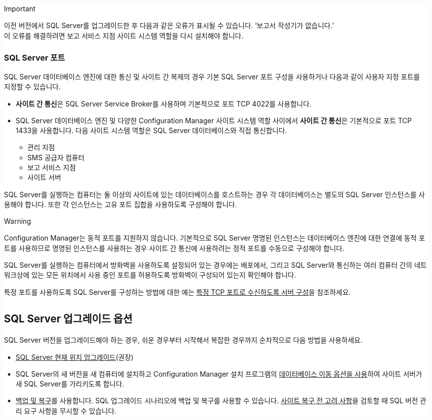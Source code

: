 > [!IMPORTANT]  
> 이전 버전에서 SQL Server를 업그레이드한 후 다음과 같은 오류가 표시될 수 있습니다.  ‘보고서 작성기가 없습니다.’   
> 이 오류를 해결하려면 보고 서비스 지점 사이트 시스템 역할을 다시 설치해야 합니다.  

### <a name="sql-server-ports"></a>SQL Server 포트  
SQL Server 데이터베이스 엔진에 대한 통신 및 사이트 간 복제의 경우 기본 SQL Server 포트 구성을 사용하거나 다음과 같이 사용자 지정 포트를 지정할 수 있습니다.  

- **사이트 간 통신**은 SQL Server Service Broker를 사용하며 기본적으로 포트 TCP 4022를 사용합니다.  
- SQL Server 데이터베이스 엔진 및 다양한 Configuration Manager 사이트 시스템 역할 사이에서 **사이트 간 통신**은 기본적으로 포트 TCP 1433을 사용합니다. 다음 사이트 시스템 역할은 SQL Server 데이터베이스와 직접 통신합니다.  

  - 관리 지점  
  - SMS 공급자 컴퓨터  
  - 보고 서비스 지점  
  - 사이트 서버  

SQL Server를 실행하는 컴퓨터는 둘 이상의 사이트에 있는 데이터베이스를 호스트하는 경우 각 데이터베이스는 별도의 SQL Server 인스턴스를 사용해야 합니다. 또한 각 인스턴스는 고유 포트 집합을 사용하도록 구성해야 합니다.  

> [!WARNING]  
> Configuration Manager는 동적 포트를 지원하지 않습니다. 기본적으로 SQL Server 명명된 인스턴스는 데이터베이스 엔진에 대한 연결에 동적 포트를 사용하므로 명명된 인스턴스를 사용하는 경우 사이트 간 통신에 사용하려는 정적 포트를 수동으로 구성해야 합니다.  

SQL Server를 실행하는 컴퓨터에서 방화벽을 사용하도록 설정되어 있는 경우에는 배포에서, 그리고 SQL Server와 통신하는 여러 컴퓨터 간의 네트워크상에 있는 모든 위치에서 사용 중인 포트를 허용하도록 방화벽이 구성되어 있는지 확인해야 합니다.  

특정 포트를 사용하도록 SQL Server를 구성하는 방법에 대한 예는 [특정 TCP 포트로 수신하도록 서버 구성](https://docs.microsoft.com/sql/database-engine/configure-windows/configure-a-server-to-listen-on-a-specific-tcp-port)을 참조하세요.  



## <a name="upgrade-options-for-sql-server"></a>SQL Server 업그레이드 옵션

SQL Server 버전을 업그레이드해야 하는 경우, 쉬운 경우부터 시작해서 복잡한 경우까지 순차적으로 다음 방법을 사용하세요.  

- [SQL Server 현재 위치 업그레이드](/sccm/core/servers/manage/upgrade-on-premises-infrastructure#to-upgrade-sql-server-on-the-site-database-server)(권장)  

- SQL Server의 새 버전을 새 컴퓨터에 설치하고 Configuration Manager 설치 프로그램의 [데이터베이스 이동 옵션을 사용](/sccm/core/servers/manage/modify-your-infrastructure#bkmk_dbconfig)하여 사이트 서버가 새 SQL Server를 가리키도록 합니다.  

- [백업 및 복구](/sccm/protect/understand/backup-and-recovery)를 사용합니다. SQL 업그레이드 시나리오에 백업 및 복구를 사용할 수 있습니다. [사이트 복구 전 고려 사항](/sccm/protect/understand/recover-sites#considerations-before-recovering-a-site)을 검토할 때 SQL 버전 관리 요구 사항을 무시할 수 있습니다. 
